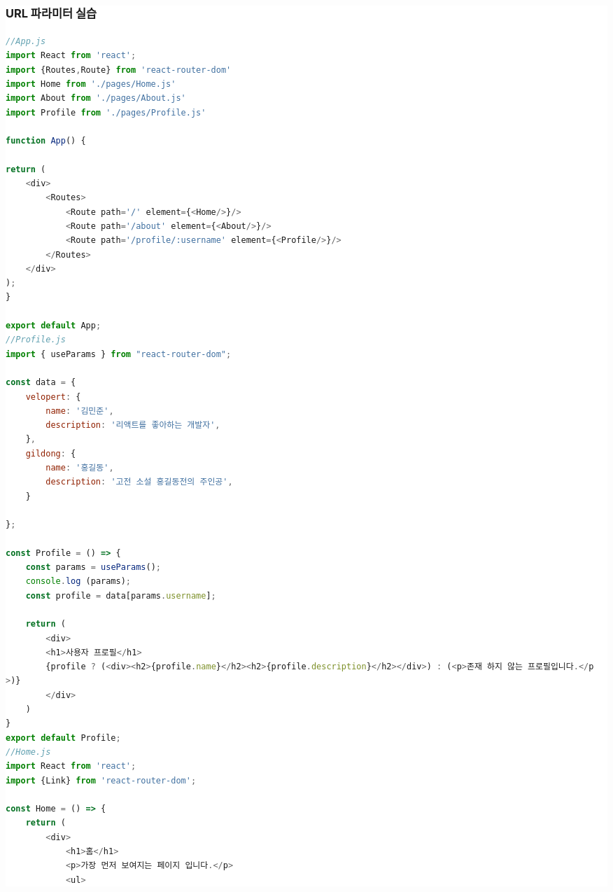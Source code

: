 
### URL 파라미터 실습

```js
//App.js
import React from 'react';
import {Routes,Route} from 'react-router-dom'
import Home from './pages/Home.js'
import About from './pages/About.js'
import Profile from './pages/Profile.js'

function App() {

return (
    <div>
        <Routes>
            <Route path='/' element={<Home/>}/>
            <Route path='/about' element={<About/>}/>
            <Route path='/profile/:username' element={<Profile/>}/>
        </Routes>
    </div>
);
}

export default App;
//Profile.js
import { useParams } from "react-router-dom";

const data = {
    velopert: {
        name: '김민준',
        description: '리액트를 좋아하는 개발자',
    },
    gildong: {
        name: '홍길동',
        description: '고전 소설 홍길동전의 주인공',
    }

};

const Profile = () => {
    const params = useParams();
    console.log (params);
    const profile = data[params.username];

    return (
        <div>
        <h1>사용자 프로필</h1>
        {profile ? (<div><h2>{profile.name}</h2><h2>{profile.description}</h2></div>) : (<p>존재 하지 않는 프로필입니다.</p>)}
        </div>
    )
}
export default Profile;
//Home.js
import React from 'react';
import {Link} from 'react-router-dom';

const Home = () => {
    return (
        <div>
            <h1>홈</h1>
            <p>가장 먼저 보여지는 페이지 입니다.</p>
            <ul>
```